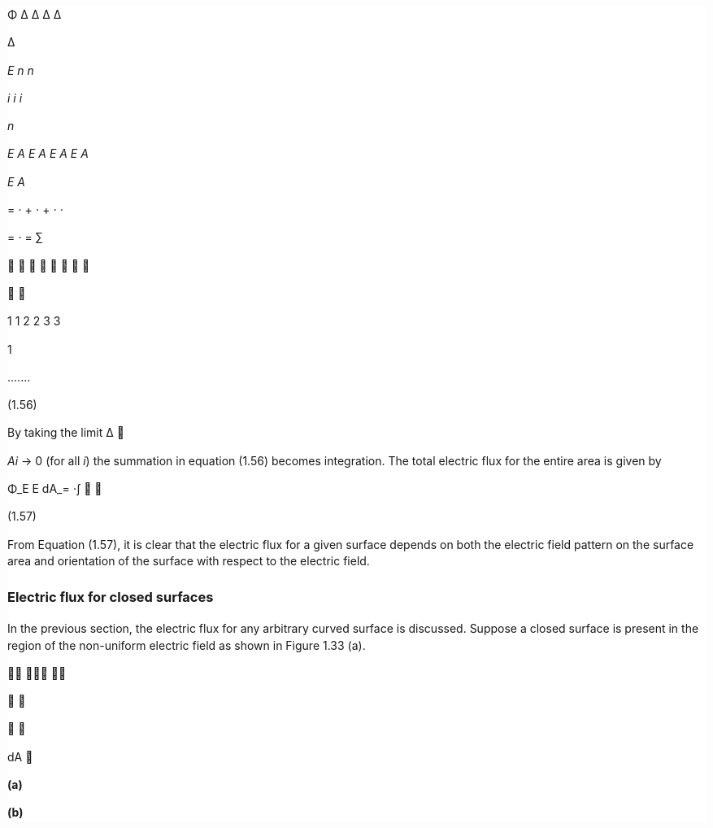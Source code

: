 
  

Φ ∆ ∆ ∆ ∆

∆

_E n n_

_i i i_

_n_

_E A E A E A E A_

_E A_

\= ⋅ + ⋅ + ⋅ ⋅

\= ⋅ = ∑

       

 

1 1 2 2 3 3

1

.......

(1.56)

By taking the limit ∆ 

_Ai_ → 0 (for all _i_) the summation in equation (1.56) becomes integration. The total electric flux for the entire area is given by

Φ_E E dA_\= ⋅∫  

(1.57)

From Equation (1.57), it is clear that the electric flux for a given surface depends on both the electric field pattern on the surface area and orientation of the surface with respect to the electric field.

### Electric flux for closed surfaces

In the previous section, the electric flux for any arbitrary curved surface is discussed. Suppose a closed surface is present in the region of the non-uniform electric field as shown in Figure 1.33 (a).

  

 

 

dA 

**(a)**

**(b)**
